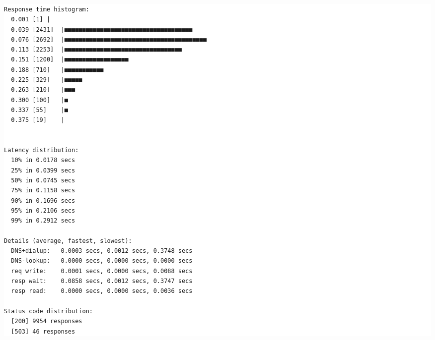 ```
Response time histogram:
  0.001 [1]	|
  0.039 [2431]	|■■■■■■■■■■■■■■■■■■■■■■■■■■■■■■■■■■■■
  0.076 [2692]	|■■■■■■■■■■■■■■■■■■■■■■■■■■■■■■■■■■■■■■■■
  0.113 [2253]	|■■■■■■■■■■■■■■■■■■■■■■■■■■■■■■■■■
  0.151 [1200]	|■■■■■■■■■■■■■■■■■■
  0.188 [710]	|■■■■■■■■■■■
  0.225 [329]	|■■■■■
  0.263 [210]	|■■■
  0.300 [100]	|■
  0.337 [55]	|■
  0.375 [19]	|


Latency distribution:
  10% in 0.0178 secs
  25% in 0.0399 secs
  50% in 0.0745 secs
  75% in 0.1158 secs
  90% in 0.1696 secs
  95% in 0.2106 secs
  99% in 0.2912 secs

Details (average, fastest, slowest):
  DNS+dialup:	0.0003 secs, 0.0012 secs, 0.3748 secs
  DNS-lookup:	0.0000 secs, 0.0000 secs, 0.0000 secs
  req write:	0.0001 secs, 0.0000 secs, 0.0088 secs
  resp wait:	0.0858 secs, 0.0012 secs, 0.3747 secs
  resp read:	0.0000 secs, 0.0000 secs, 0.0036 secs

Status code distribution:
  [200]	9954 responses
  [503]	46 responses

```

